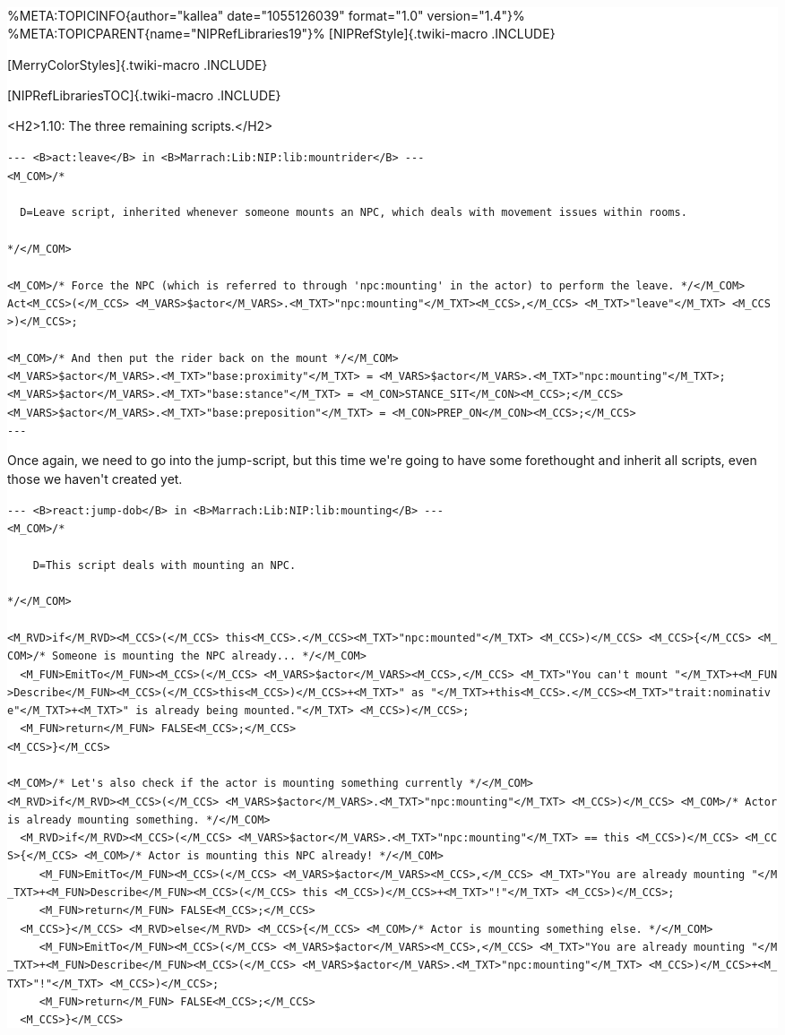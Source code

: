 %META:TOPICINFO{author=\"kallea\" date=\"1055126039\" format=\"1.0\"
version=\"1.4\"}% %META:TOPICPARENT{name=\"NIPRefLibraries19\"}%
[NIPRefStyle]{.twiki-macro .INCLUDE}

[MerryColorStyles]{.twiki-macro .INCLUDE}

[NIPRefLibrariesTOC]{.twiki-macro .INCLUDE}

\<H2\>1.10: The three remaining scripts.\</H2\>

    --- <B>act:leave</B> in <B>Marrach:Lib:NIP:lib:mountrider</B> ---
    <M_COM>/*

      D=Leave script, inherited whenever someone mounts an NPC, which deals with movement issues within rooms.

    */</M_COM>

    <M_COM>/* Force the NPC (which is referred to through 'npc:mounting' in the actor) to perform the leave. */</M_COM>
    Act<M_CCS>(</M_CCS> <M_VARS>$actor</M_VARS>.<M_TXT>"npc:mounting"</M_TXT><M_CCS>,</M_CCS> <M_TXT>"leave"</M_TXT> <M_CCS>)</M_CCS>;

    <M_COM>/* And then put the rider back on the mount */</M_COM>
    <M_VARS>$actor</M_VARS>.<M_TXT>"base:proximity"</M_TXT> = <M_VARS>$actor</M_VARS>.<M_TXT>"npc:mounting"</M_TXT>;
    <M_VARS>$actor</M_VARS>.<M_TXT>"base:stance"</M_TXT> = <M_CON>STANCE_SIT</M_CON><M_CCS>;</M_CCS>
    <M_VARS>$actor</M_VARS>.<M_TXT>"base:preposition"</M_TXT> = <M_CON>PREP_ON</M_CON><M_CCS>;</M_CCS>
    ---

Once again, we need to go into the jump-script, but this time we\'re
going to have some forethought and inherit all scripts, even those we
haven\'t created yet.

    --- <B>react:jump-dob</B> in <B>Marrach:Lib:NIP:lib:mounting</B> ---
    <M_COM>/*

        D=This script deals with mounting an NPC.

    */</M_COM>

    <M_RVD>if</M_RVD><M_CCS>(</M_CCS> this<M_CCS>.</M_CCS><M_TXT>"npc:mounted"</M_TXT> <M_CCS>)</M_CCS> <M_CCS>{</M_CCS> <M_COM>/* Someone is mounting the NPC already... */</M_COM>
      <M_FUN>EmitTo</M_FUN><M_CCS>(</M_CCS> <M_VARS>$actor</M_VARS><M_CCS>,</M_CCS> <M_TXT>"You can't mount "</M_TXT>+<M_FUN>Describe</M_FUN><M_CCS>(</M_CCS>this<M_CCS>)</M_CCS>+<M_TXT>" as "</M_TXT>+this<M_CCS>.</M_CCS><M_TXT>"trait:nominative"</M_TXT>+<M_TXT>" is already being mounted."</M_TXT> <M_CCS>)</M_CCS>;
      <M_FUN>return</M_FUN> FALSE<M_CCS>;</M_CCS>
    <M_CCS>}</M_CCS>

    <M_COM>/* Let's also check if the actor is mounting something currently */</M_COM>
    <M_RVD>if</M_RVD><M_CCS>(</M_CCS> <M_VARS>$actor</M_VARS>.<M_TXT>"npc:mounting"</M_TXT> <M_CCS>)</M_CCS> <M_COM>/* Actor is already mounting something. */</M_COM>
      <M_RVD>if</M_RVD><M_CCS>(</M_CCS> <M_VARS>$actor</M_VARS>.<M_TXT>"npc:mounting"</M_TXT> == this <M_CCS>)</M_CCS> <M_CCS>{</M_CCS> <M_COM>/* Actor is mounting this NPC already! */</M_COM>
         <M_FUN>EmitTo</M_FUN><M_CCS>(</M_CCS> <M_VARS>$actor</M_VARS><M_CCS>,</M_CCS> <M_TXT>"You are already mounting "</M_TXT>+<M_FUN>Describe</M_FUN><M_CCS>(</M_CCS> this <M_CCS>)</M_CCS>+<M_TXT>"!"</M_TXT> <M_CCS>)</M_CCS>;
         <M_FUN>return</M_FUN> FALSE<M_CCS>;</M_CCS>
      <M_CCS>}</M_CCS> <M_RVD>else</M_RVD> <M_CCS>{</M_CCS> <M_COM>/* Actor is mounting something else. */</M_COM>
         <M_FUN>EmitTo</M_FUN><M_CCS>(</M_CCS> <M_VARS>$actor</M_VARS><M_CCS>,</M_CCS> <M_TXT>"You are already mounting "</M_TXT>+<M_FUN>Describe</M_FUN><M_CCS>(</M_CCS> <M_VARS>$actor</M_VARS>.<M_TXT>"npc:mounting"</M_TXT> <M_CCS>)</M_CCS>+<M_TXT>"!"</M_TXT> <M_CCS>)</M_CCS>;
         <M_FUN>return</M_FUN> FALSE<M_CCS>;</M_CCS>
      <M_CCS>}</M_CCS>
